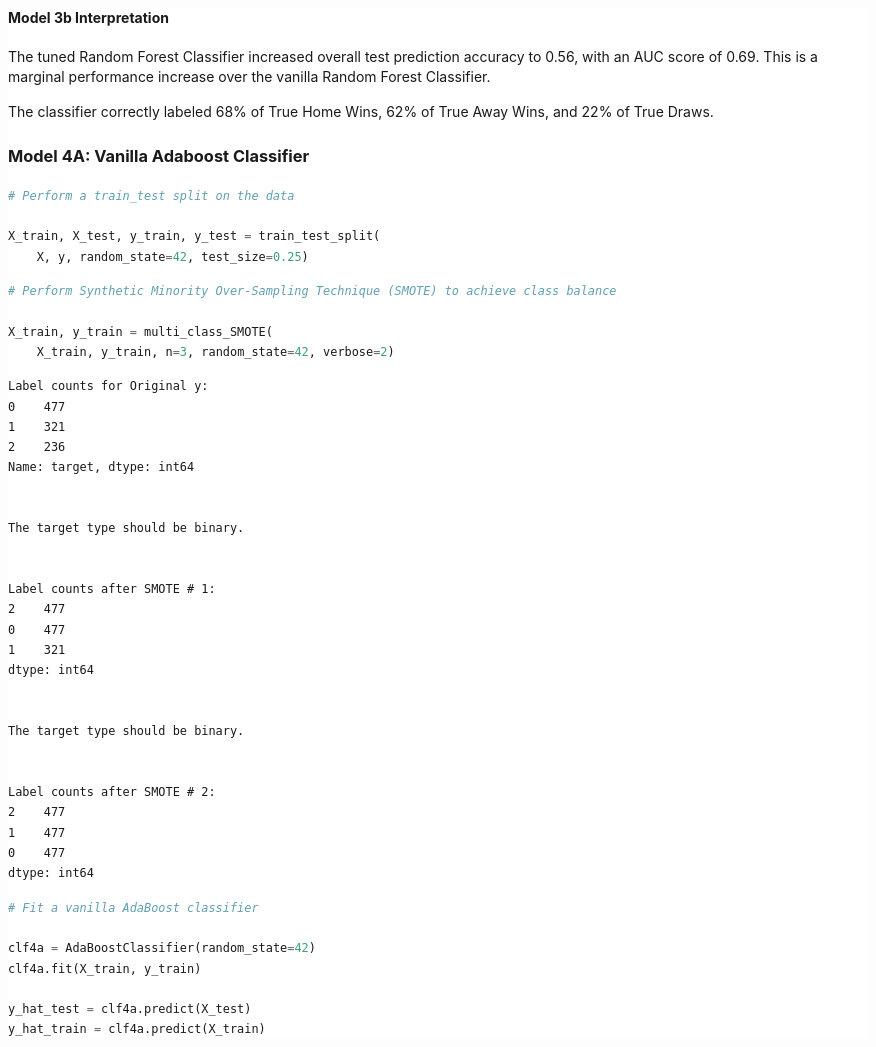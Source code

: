 
#### Model 3b Interpretation
The tuned Random Forest Classifier increased overall test prediction accuracy to 0.56, with an AUC score of 0.69. This is a marginal performance increase over the vanilla Random Forest Classifier.

The classifier correctly labeled 68% of True Home Wins, 62% of True Away Wins, and 22% of True Draws.

### Model 4A: Vanilla Adaboost Classifier


```python
# Perform a train_test split on the data

X_train, X_test, y_train, y_test = train_test_split(
    X, y, random_state=42, test_size=0.25)
```


```python
# Perform Synthetic Minority Over-Sampling Technique (SMOTE) to achieve class balance

X_train, y_train = multi_class_SMOTE(
    X_train, y_train, n=3, random_state=42, verbose=2)
```

    Label counts for Original y:
    0    477
    1    321
    2    236
    Name: target, dtype: int64
    

    The target type should be binary.
    

    Label counts after SMOTE # 1:
    2    477
    0    477
    1    321
    dtype: int64
    

    The target type should be binary.
    

    Label counts after SMOTE # 2:
    2    477
    1    477
    0    477
    dtype: int64
    


```python
# Fit a vanilla AdaBoost classifier

clf4a = AdaBoostClassifier(random_state=42)
clf4a.fit(X_train, y_train)

y_hat_test = clf4a.predict(X_test)
y_hat_train = clf4a.predict(X_train)
```
